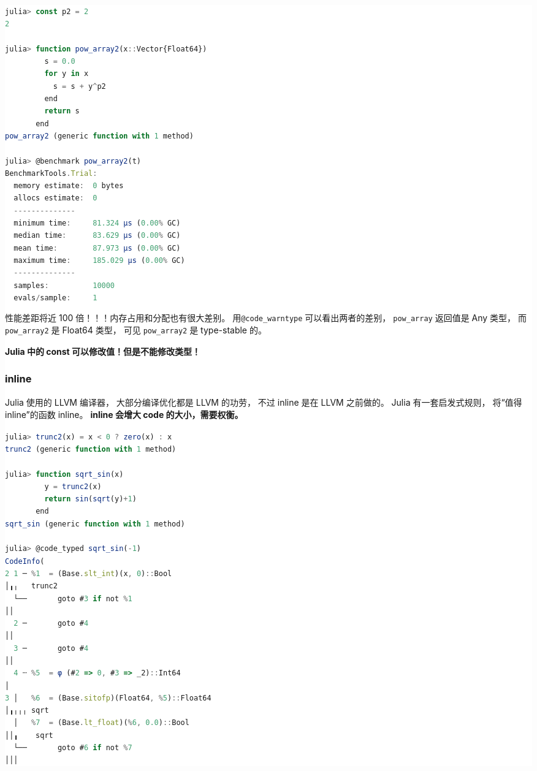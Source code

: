 ```js
julia> const p2 = 2
2

julia> function pow_array2(x::Vector{Float64})
         s = 0.0
         for y in x
           s = s + y^p2
         end
         return s
       end
pow_array2 (generic function with 1 method)

julia> @benchmark pow_array2(t)
BenchmarkTools.Trial:
  memory estimate:  0 bytes
  allocs estimate:  0
  --------------
  minimum time:     81.324 μs (0.00% GC)
  median time:      83.629 μs (0.00% GC)
  mean time:        87.973 μs (0.00% GC)
  maximum time:     185.029 μs (0.00% GC)
  --------------
  samples:          10000
  evals/sample:     1
```

性能差距将近 100 倍！！！内存占用和分配也有很大差别。 用`@code_warntype` 可以看出两者的差别， `pow_array` 返回值是 Any 类型， 而 `pow_array2` 是 Float64 类型， 可见 `pow_array2` 是 type-stable 的。

**Julia 中的 const 可以修改值！但是不能修改类型！**

### inline

Julia 使用的 LLVM 编译器， 大部分编译优化都是 LLVM 的功劳， 不过 inline 是在 LLVM 之前做的。 Julia 有一套启发式规则， 将“值得 inline”的函数 inline。 **inline 会增大 code 的大小，需要权衡。**

```js
julia> trunc2(x) = x < 0 ? zero(x) : x
trunc2 (generic function with 1 method)

julia> function sqrt_sin(x)
         y = trunc2(x)
         return sin(sqrt(y)+1)
       end
sqrt_sin (generic function with 1 method)

julia> @code_typed sqrt_sin(-1)
CodeInfo(
2 1 ─ %1  = (Base.slt_int)(x, 0)::Bool                                                                                                                           │╻╷   trunc2
  └──       goto #3 if not %1                                                                                                                                    ││
  2 ─       goto #4                                                                                                                                              ││
  3 ─       goto #4                                                                                                                                              ││
  4 ┄ %5  = φ (#2 => 0, #3 => _2)::Int64                                                                                                                         │
3 │   %6  = (Base.sitofp)(Float64, %5)::Float64                                                                                                                  │╻╷╷╷ sqrt
  │   %7  = (Base.lt_float)(%6, 0.0)::Bool                                                                                                                       ││╻    sqrt
  └──       goto #6 if not %7                                                                                                                                    │││
```